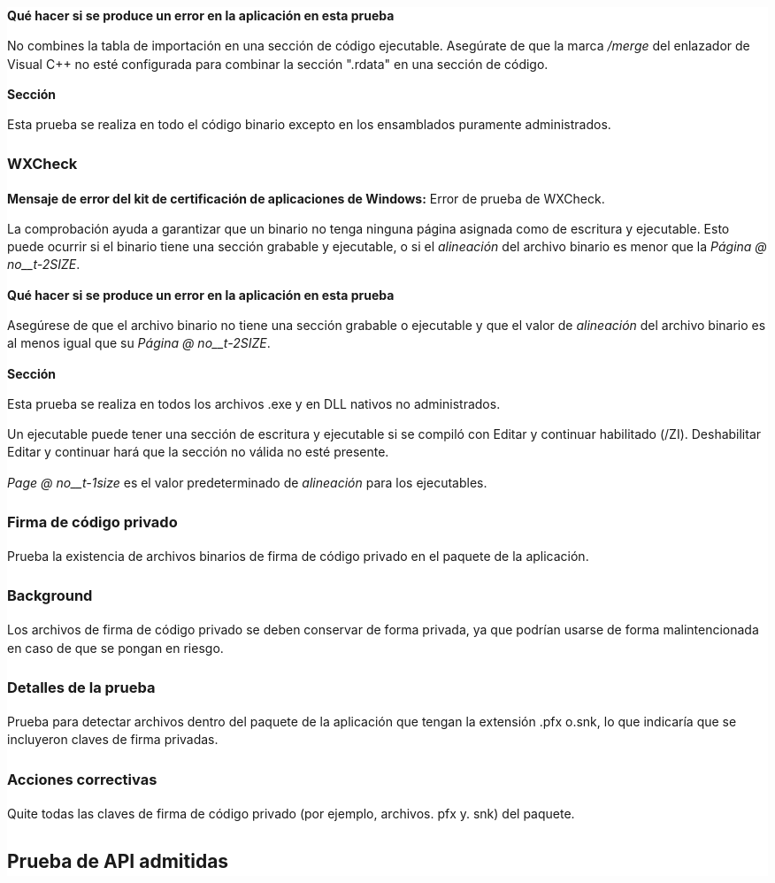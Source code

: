 **Qué hacer si se produce un error en la aplicación en esta prueba**

No combines la tabla de importación en una sección de código ejecutable. Asegúrate de que la marca */merge* del enlazador de Visual C++ no esté configurada para combinar la sección ".rdata" en una sección de código.

**Sección**

Esta prueba se realiza en todo el código binario excepto en los ensamblados puramente administrados.

### <a name="span-idbinscope-8spanwxcheck"></a><span id="binscope-8"></span>WXCheck

**Mensaje de error del kit de certificación de aplicaciones de Windows:** Error de prueba de WXCheck.

La comprobación ayuda a garantizar que un binario no tenga ninguna página asignada como de escritura y ejecutable. Esto puede ocurrir si el binario tiene una sección grabable y ejecutable, o si el *alineación* del archivo binario es menor que la *Página @ no__t-2SIZE*.

**Qué hacer si se produce un error en la aplicación en esta prueba**

Asegúrese de que el archivo binario no tiene una sección grabable o ejecutable y que el valor de *alineación* del archivo binario es al menos igual que su *Página @ no__t-2SIZE*.

**Sección**

Esta prueba se realiza en todos los archivos .exe y en DLL nativos no administrados.

Un ejecutable puede tener una sección de escritura y ejecutable si se compiló con Editar y continuar habilitado (/ZI). Deshabilitar Editar y continuar hará que la sección no válida no esté presente.

*Page @ no__t-1size* es el valor predeterminado de *alineación* para los ejecutables.

### <a name="private-code-signing"></a>Firma de código privado

Prueba la existencia de archivos binarios de firma de código privado en el paquete de la aplicación.

### <a name="background"></a>Background

Los archivos de firma de código privado se deben conservar de forma privada, ya que podrían usarse de forma malintencionada en caso de que se pongan en riesgo.

### <a name="test-details"></a>Detalles de la prueba

Prueba para detectar archivos dentro del paquete de la aplicación que tengan la extensión .pfx o.snk, lo que indicaría que se incluyeron claves de firma privadas.

### <a name="corrective-actions"></a>Acciones correctivas

Quite todas las claves de firma de código privado (por ejemplo, archivos. pfx y. snk) del paquete.

## <a name="supported-api-test"></a>Prueba de API admitidas
